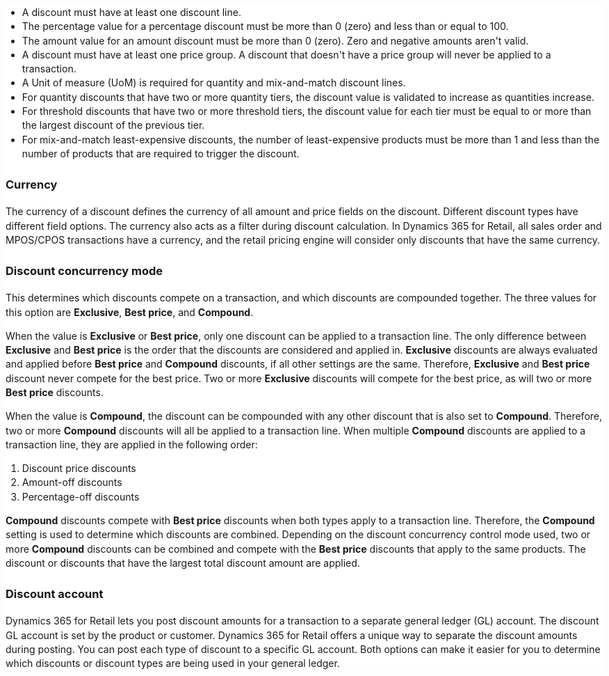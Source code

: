 - A discount must have at least one discount line.
- The percentage value for a percentage discount must be more than 0 (zero) and less than or equal to 100.
- The amount value for an amount discount must be more than 0 (zero). Zero and negative amounts aren't valid.
- A discount must have at least one price group. A discount that doesn't have a price group will never be applied to a transaction.
- A Unit of measure (UoM) is required for quantity and mix-and-match discount lines.
- For quantity discounts that have two or more quantity tiers, the discount value is validated to increase as quantities increase.
- For threshold discounts that have two or more threshold tiers, the discount value for each tier must be equal to or more than the largest discount of the previous tier.
- For mix-and-match least-expensive discounts, the number of least-expensive products must be more than 1 and less than the number of products that are required to trigger the discount.

### Currency

The currency of a discount defines the currency of all amount and price fields on the discount. Different discount types have different field options. The currency also acts as a filter during discount calculation. In Dynamics 365 for Retail, all sales order and MPOS/CPOS transactions have a currency, and the retail pricing engine will consider only discounts that have the same currency.

### Discount concurrency mode

This determines which discounts compete on a transaction, and which discounts are compounded together. The three values for this option are **Exclusive**, **Best price**, and **Compound**.

When the value is **Exclusive** or **Best price**, only one discount can be applied to a transaction line. The only difference between **Exclusive** and **Best price** is the order that the discounts are considered and applied in. **Exclusive** discounts are always evaluated and applied before **Best price** and **Compound** discounts, if all other settings are the same. Therefore, **Exclusive** and **Best price** discount never compete for the best price. Two or more **Exclusive** discounts will compete for the best price, as will two or more **Best price** discounts.

When the value is **Compound**, the discount can be compounded with any other discount that is also set to **Compound**. Therefore, two or more **Compound** discounts will all be applied to a transaction line. When multiple **Compound** discounts are applied to a transaction line, they are applied in the following order:

1. Discount price discounts
2. Amount-off discounts
3. Percentage-off discounts

**Compound** discounts compete with **Best price** discounts when both types apply to a transaction line. Therefore, the **Compound** setting is used to determine which discounts are combined. Depending on the discount concurrency control mode used, two or more **Compound** discounts can be combined and compete with the **Best price** discounts that apply to the same products. The discount or discounts that have the largest total discount amount are applied.

### Discount account

Dynamics 365 for Retail lets you post discount amounts for a transaction to a separate general ledger (GL) account. The discount GL account is set by the product or customer. Dynamics 365 for Retail offers a unique way to separate the discount amounts during posting. You can post each type of discount to a specific GL account. Both options can make it easier for you to determine which discounts or discount types are being used in your general ledger.
